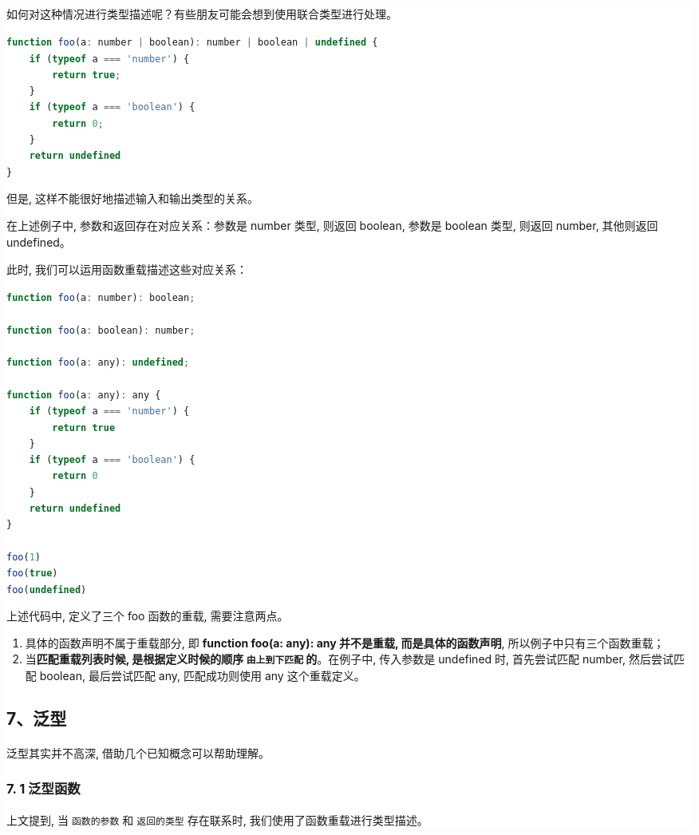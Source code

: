 如何对这种情况进行类型描述呢？有些朋友可能会想到使用联合类型进行处理。

``` js
function foo(a: number | boolean): number | boolean | undefined {
    if (typeof a === 'number') {
        return true;
    }
    if (typeof a === 'boolean') {
        return 0;
    }
    return undefined
}
```

但是, 这样不能很好地描述输入和输出类型的关系。

在上述例子中, 参数和返回存在对应关系：参数是 number 类型, 则返回 boolean, 参数是 boolean 类型, 则返回 number, 其他则返回 undefined。

此时, 我们可以运用函数重载描述这些对应关系：

``` js
function foo(a: number): boolean;

function foo(a: boolean): number;

function foo(a: any): undefined;

function foo(a: any): any {
    if (typeof a === 'number') {
        return true
    }
    if (typeof a === 'boolean') {
        return 0
    }
    return undefined
}

foo(1)
foo(true)
foo(undefined)
```

上述代码中, 定义了三个 foo 函数的重载, 需要注意两点。

1. 具体的函数声明不属于重载部分, 即 **function foo(a: any): any 并不是重载, 而是具体的函数声明**, 所以例子中只有三个函数重载；
2. 当**匹配重载列表时候, 是根据定义时候的顺序 `由上到下匹配` 的**。在例子中, 传入参数是 undefined 时, 首先尝试匹配 number, 然后尝试匹配 boolean, 最后尝试匹配 any, 匹配成功则使用 any 这个重载定义。

## 7、泛型

泛型其实并不高深, 借助几个已知概念可以帮助理解。

### 7. 1 泛型函数

上文提到, 当 `函数的参数` 和 `返回的类型` 存在联系时, 我们使用了函数重载进行类型描述。
